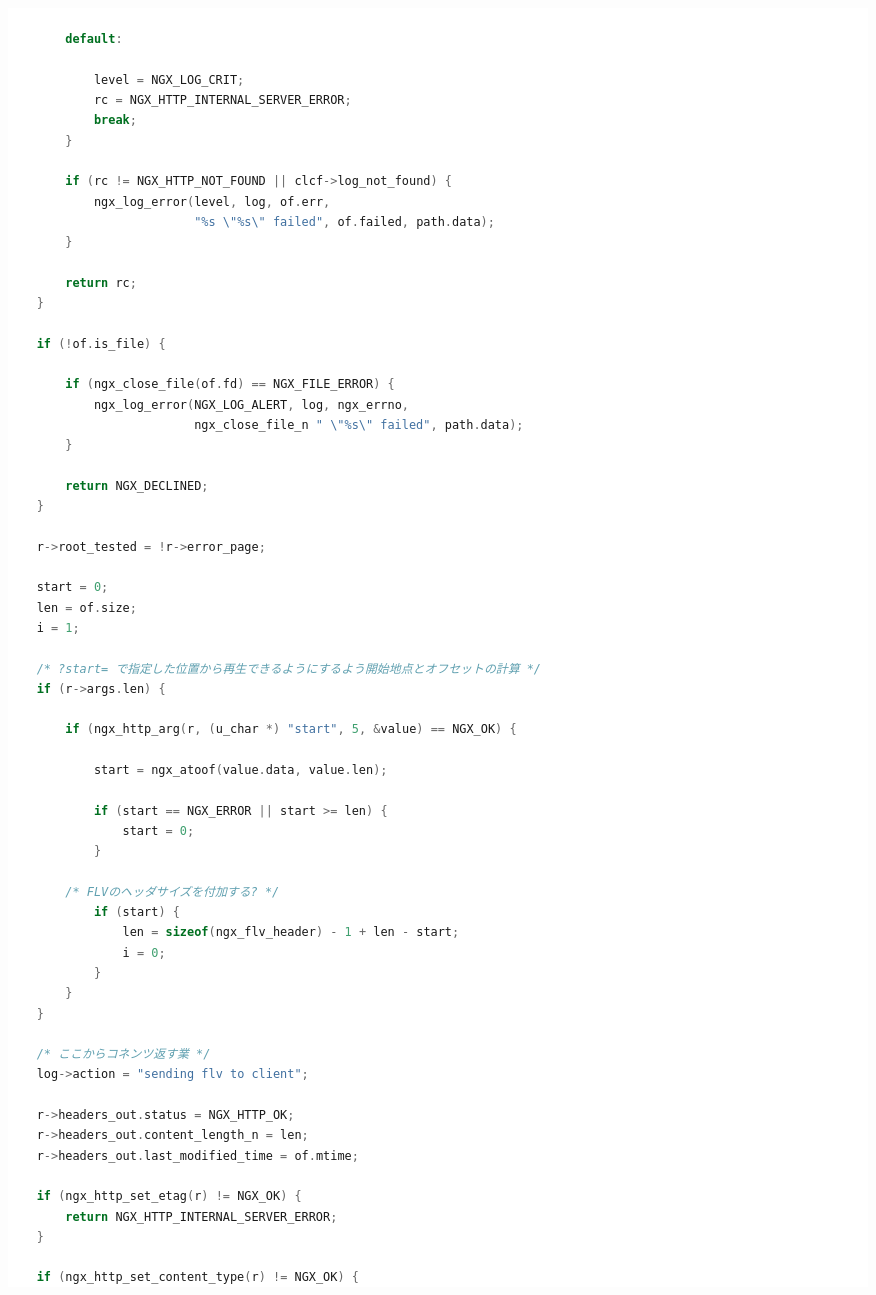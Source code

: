 ```c

        default:

            level = NGX_LOG_CRIT;
            rc = NGX_HTTP_INTERNAL_SERVER_ERROR;
            break;
        }

        if (rc != NGX_HTTP_NOT_FOUND || clcf->log_not_found) {
            ngx_log_error(level, log, of.err,
                          "%s \"%s\" failed", of.failed, path.data);
        }

        return rc;
    }

    if (!of.is_file) {

        if (ngx_close_file(of.fd) == NGX_FILE_ERROR) {
            ngx_log_error(NGX_LOG_ALERT, log, ngx_errno,
                          ngx_close_file_n " \"%s\" failed", path.data);
        }

        return NGX_DECLINED;
    }

    r->root_tested = !r->error_page;

    start = 0;
    len = of.size;
    i = 1;

    /* ?start= で指定した位置から再生できるようにするよう開始地点とオフセットの計算 */
    if (r->args.len) {

        if (ngx_http_arg(r, (u_char *) "start", 5, &value) == NGX_OK) {

            start = ngx_atoof(value.data, value.len);

            if (start == NGX_ERROR || start >= len) {
                start = 0;
            }

	    /* FLVのヘッダサイズを付加する? */
            if (start) {
                len = sizeof(ngx_flv_header) - 1 + len - start;
                i = 0;
            }
        }
    }

    /* ここからコネンツ返す業 */
    log->action = "sending flv to client";

    r->headers_out.status = NGX_HTTP_OK;
    r->headers_out.content_length_n = len;
    r->headers_out.last_modified_time = of.mtime;

    if (ngx_http_set_etag(r) != NGX_OK) {
        return NGX_HTTP_INTERNAL_SERVER_ERROR;
    }

    if (ngx_http_set_content_type(r) != NGX_OK) {
```